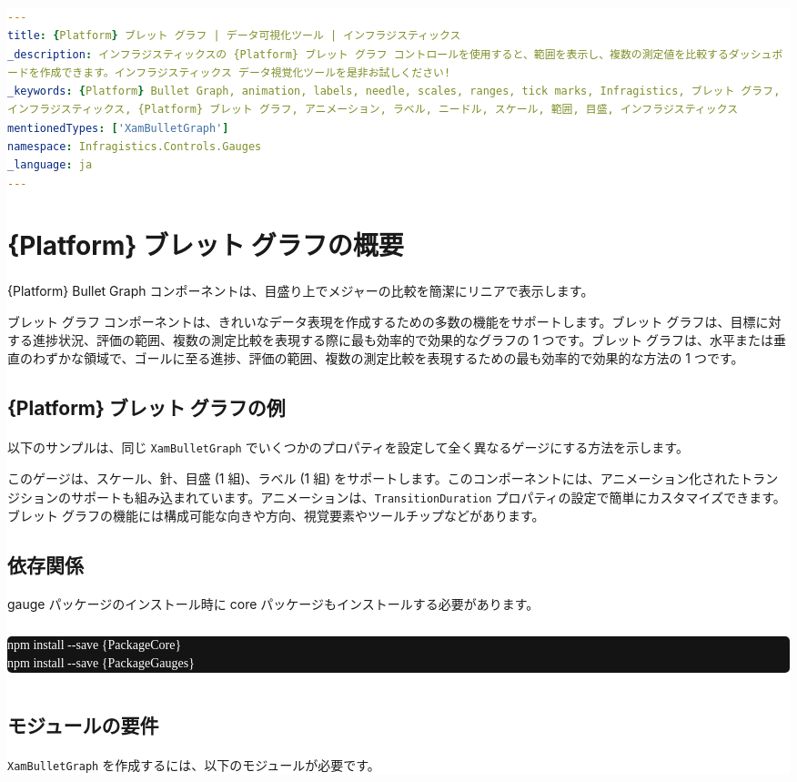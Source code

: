 ```yaml
---
title: {Platform} ブレット グラフ | データ可視化ツール | インフラジスティックス
_description: インフラジスティックスの {Platform} ブレット グラフ コントロールを使用すると、範囲を表示し、複数の測定値を比較するダッシュボードを作成できます。インフラジスティックス データ視覚化ツールを是非お試しください!
_keywords: {Platform} Bullet Graph, animation, labels, needle, scales, ranges, tick marks, Infragistics, ブレット グラフ, インフラジスティックス, {Platform} ブレット グラフ, アニメーション, ラベル, ニードル, スケール, 範囲, 目盛, インフラジスティックス
mentionedTypes: ['XamBulletGraph']
namespace: Infragistics.Controls.Gauges
_language: ja
---
```

# {Platform} ブレット グラフの概要

{Platform} Bullet Graph コンポーネントは、目盛り上でメジャーの比較を簡潔にリニアで表示します。

ブレット グラフ コンポーネントは、きれいなデータ表現を作成するための多数の機能をサポートします。ブレット グラフは、目標に対する進捗状況、評価の範囲、複数の測定比較を表現する際に最も効率的で効果的なグラフの 1 つです。ブレット グラフは、水平または垂直のわずかな領域で、ゴールに至る進捗、評価の範囲、複数の測定比較を表現するための最も効率的で効果的な方法の 1 つです。

## {Platform} ブレット グラフの例

以下のサンプルは、同じ `XamBulletGraph` でいくつかのプロパティを設定して全く異なるゲージにする方法を示します。


<code-view style="height: 155px"
           data-demos-base-url="{environment:dvDemosBaseUrl}"
           iframe-src="{environment:dvDemosBaseUrl}/gauges/bullet-graph-animation"
           alt="{Platform} ブレット グラフの例"
           github-src="gauges/bullet-graph/animation">
</code-view>

<div class="divider--half"></div>

このゲージは、スケール、針、目盛 (1 組)、ラベル (1 組) をサポートします。このコンポーネントには、アニメーション化されたトランジションのサポートも組み込まれています。アニメーションは、`TransitionDuration` プロパティの設定で簡単にカスタマイズできます。
ブレット グラフの機能には構成可能な向きや方向、視覚要素やツールチップなどがあります。


## 依存関係
gauge パッケージのインストール時に core パッケージもインストールする必要があります。

<pre style="background:#141414;color:white;display:inline-block;padding:16x;margin-top:10px;font-family:'Consolas';border-radius:5px;width:100%">
npm install --save {PackageCore}
npm install --save {PackageGauges}
</pre>


## モジュールの要件

`XamBulletGraph` を作成するには、以下のモジュールが必要です。

